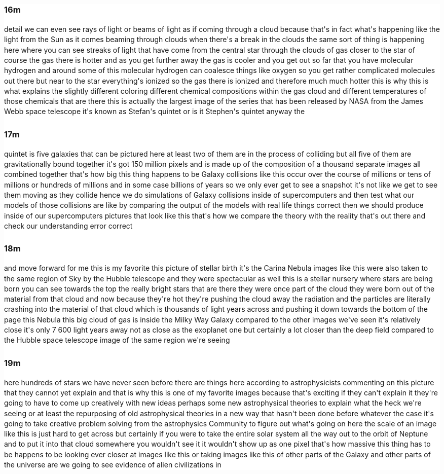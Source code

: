 ### 16m

detail we can even see rays of light or beams of light as if coming through a cloud because that's in fact what's happening like the light from the Sun as it comes beaming through clouds when there's a break in the clouds the same sort of thing is happening here where you can see streaks of light that have come from the central star through the clouds of gas closer to the star of course the gas there is hotter and as you get further away the gas is cooler and you get out so far that you have molecular hydrogen and around some of this molecular hydrogen can coalesce things like oxygen so you get rather complicated molecules out there but near to the star everything's ionized so the gas there is ionized and therefore much much hotter this is why this is what explains the slightly different coloring different chemical compositions within the gas cloud and different temperatures of those chemicals that are there this is actually the largest image of the series that has been released by NASA from the James Webb space telescope it's known as Stefan's quintet or is it Stephen's quintet anyway the

### 17m

quintet is five galaxies that can be pictured here at least two of them are in the process of colliding but all five of them are gravitationally bound together it's got 150 million pixels and is made up of the composition of a thousand separate images all combined together that's how big this thing happens to be Galaxy collisions like this occur over the course of millions or tens of millions or hundreds of millions and in some case billions of years so we only ever get to see a snapshot it's not like we get to see them moving as they collide hence we do simulations of Galaxy collisions inside of supercomputers and then test what our models of those collisions are like by comparing the output of the models with real life things correct then we should produce inside of our supercomputers pictures that look like this that's how we compare the theory with the reality that's out there and check our understanding error correct

### 18m

and move forward for me this is my favorite this picture of stellar birth it's the Carina Nebula images like this were also taken to the same region of Sky by the Hubble telescope and they were spectacular as well this is a stellar nursery where stars are being born you can see towards the top the really bright stars that are there they were once part of the cloud they were born out of the material from that cloud and now because they're hot they're pushing the cloud away the radiation and the particles are literally crashing into the material of that cloud which is thousands of light years across and pushing it down towards the bottom of the page this Nebula this big cloud of gas is inside the Milky Way Galaxy compared to the other images we've seen it's relatively close it's only 7 600 light years away not as close as the exoplanet one but certainly a lot closer than the deep field compared to the Hubble space telescope image of the same region we're seeing

### 19m

here hundreds of stars we have never seen before there are things here according to astrophysicists commenting on this picture that they cannot yet explain and that is why this is one of my favorite images because that's exciting if they can't explain it they're going to have to come up creatively with new ideas perhaps some new astrophysical theories to explain what the heck we're seeing or at least the repurposing of old astrophysical theories in a new way that hasn't been done before whatever the case it's going to take creative problem solving from the astrophysics Community to figure out what's going on here the scale of an image like this is just hard to get across but certainly if you were to take the entire solar system all the way out to the orbit of Neptune and to put it into that cloud somewhere you wouldn't see it it wouldn't show up as one pixel that's how massive this thing has to be happens to be looking ever closer at images like this or taking images like this of other parts of the Galaxy and other parts of the universe are we going to see evidence of alien civilizations in
